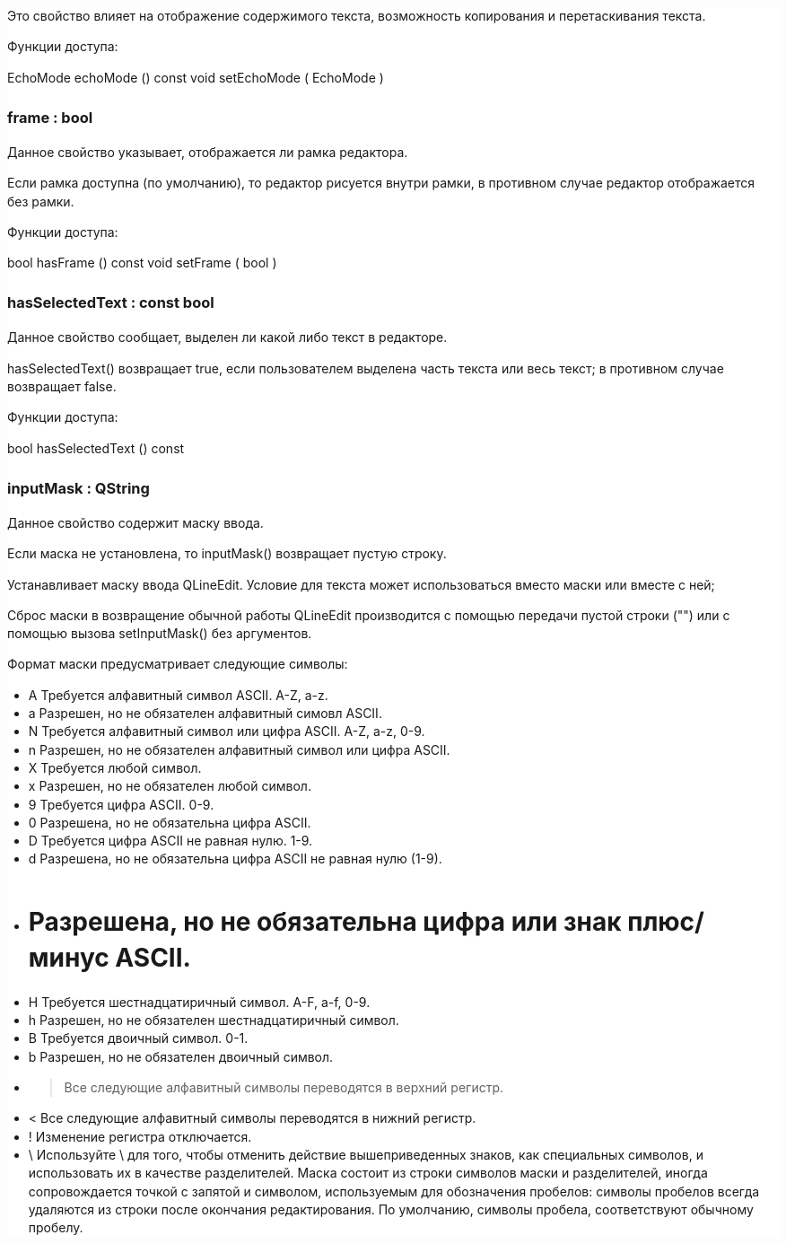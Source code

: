 Это свойство влияет на отображение содержимого текста, возможность копирования и перетаскивания текста.

Функции доступа:

EchoMode echoMode () const
void setEchoMode ( EchoMode )

### frame : bool

Данное свойство указывает, отображается ли рамка редактора.

Если рамка доступна (по умолчанию), то редактор рисуется внутри рамки, в противном случае редактор отображается без рамки.

Функции доступа:

bool hasFrame () const
void setFrame ( bool )

### hasSelectedText : const bool

Данное свойство сообщает, выделен ли какой либо текст в редакторе.

hasSelectedText() возвращает true, если пользователем выделена часть текста или весь текст; в противном случае возвращает false.

Функции доступа:

bool hasSelectedText () const


### inputMask : QString

Данное свойство содержит маску ввода.

Если маска не установлена, то inputMask() возвращает пустую строку.

Устанавливает маску ввода QLineEdit. Условие для текста может использоваться вместо маски или вместе с ней; 

Сброс маски в возвращение обычной работы QLineEdit производится с помощью передачи пустой строки ("") или с помощью вызова setInputMask() без аргументов.

Формат маски предусматривает следующие символы:


- A   Требуется алфавитный символ ASCII. A-Z, a-z.
- a   Разрешен, но не обязателен алфавитный симовл ASCII.
- N   Требуется алфавитный символ или цифра ASCII. A-Z, a-z, 0-9.
- n   Разрешен, но не обязателен алфавитный символ или цифра ASCII.
- X   Требуется любой символ.
- x   Разрешен, но не обязателен любой символ.
- 9   Требуется цифра ASCII. 0-9.
- 0   Разрешена, но не обязательна цифра ASCII.
- D   Требуется цифра ASCII не равная нулю. 1-9.
- d   Разрешена, но не обязательна цифра ASCII не равная нулю (1-9).
- #   Разрешена, но не обязательна цифра или знак плюс/минус ASCII.
- H   Требуется шестнадцатиричный символ. A-F, a-f, 0-9.
- h   Разрешен, но не обязателен шестнадцатиричный символ.
- B   Требуется двоичный символ. 0-1.
- b   Разрешен, но не обязателен двоичный символ.
- >   Все следующие алфавитный символы переводятся в верхний регистр.
- <   Все следующие алфавитный символы переводятся в нижний регистр.
- !   Изменение регистра отключается.
- \   Используйте \ для того, чтобы отменить действие вышеприведенных знаков, как специальных символов, и использовать их в качестве разделителей.
Маска состоит из строки символов маски и разделителей, иногда сопровождается точкой с запятой и символом, используемым для обозначения пробелов: символы пробелов всегда удаляются из строки после окончания редактирования. По умолчанию, символы пробела, соответствуют обычному пробелу.
